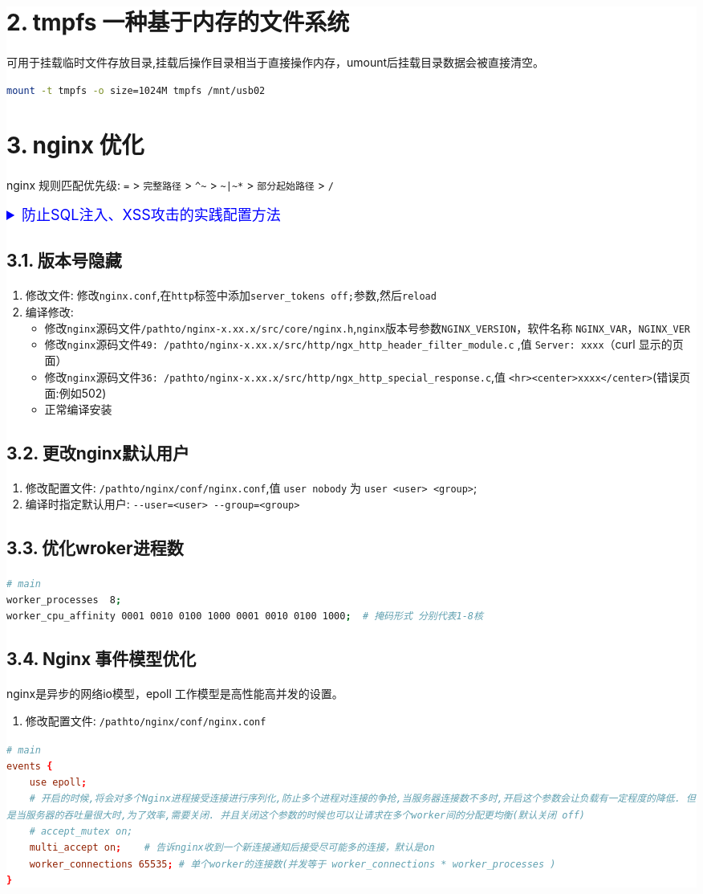 # 2. tmpfs 一种基于内存的文件系统
可用于挂载临时文件存放目录,挂载后操作目录相当于直接操作内存，umount后挂载目录数据会被直接清空。  
```bash
mount -t tmpfs -o size=1024M tmpfs /mnt/usb02 
```

# 3. nginx 优化

nginx 规则匹配优先级: `=` > `完整路径` > `^~` > `~|~*` > `部分起始路径` > `/`    
<span id="30"></span>
<details><summary style="font-size:18px;color:blue">防止SQL注入、XSS攻击的实践配置方法</summary></details>

## 3.1. 版本号隐藏  
1. 修改文件: 修改`nginx.conf`,在`http`标签中添加`server_tokens off;`参数,然后`reload`  
2. 编译修改:   
    - 修改`nginx`源码文件`/pathto/nginx-x.xx.x/src/core/nginx.h`,`nginx`版本号参数`NGINX_VERSION`，软件名称 `NGINX_VAR`，`NGINX_VER`   
    - 修改`nginx`源码文件`49: /pathto/nginx-x.xx.x/src/http/ngx_http_header_filter_module.c` ,值 `Server: xxxx`（curl 显示的页面）  
    - 修改`nginx`源码文件`36: /pathto/nginx-x.xx.x/src/http/ngx_http_special_response.c`,值 `<hr><center>xxxx</center>`(错误页面:例如502)   
    - 正常编译安装  

## 3.2. 更改nginx默认用户
1. 修改配置文件: `/pathto/nginx/conf/nginx.conf`,值 `user nobody` 为 `user <user> <group>`;  
2. 编译时指定默认用户: `--user=<user> --group=<group>`  

## 3.3. 优化wroker进程数  
```bash
# main
worker_processes  8;
worker_cpu_affinity 0001 0010 0100 1000 0001 0010 0100 1000;  # 掩码形式 分别代表1-8核
```

## 3.4. Nginx 事件模型优化
nginx是异步的网络io模型，epoll 工作模型是高性能高并发的设置。
1. 修改配置文件: `/pathto/nginx/conf/nginx.conf`  
```conf
# main
events {
    use epoll;
    # 开启的时候,将会对多个Nginx进程接受连接进行序列化,防止多个进程对连接的争抢,当服务器连接数不多时,开启这个参数会让负载有一定程度的降低. 但是当服务器的吞吐量很大时,为了效率,需要关闭. 并且关闭这个参数的时候也可以让请求在多个worker间的分配更均衡(默认关闭 off)
    # accept_mutex on; 
    multi_accept on;    # 告诉nginx收到一个新连接通知后接受尽可能多的连接，默认是on
    worker_connections 65535; # 单个worker的连接数(并发等于 worker_connections * worker_processes )
}
```
